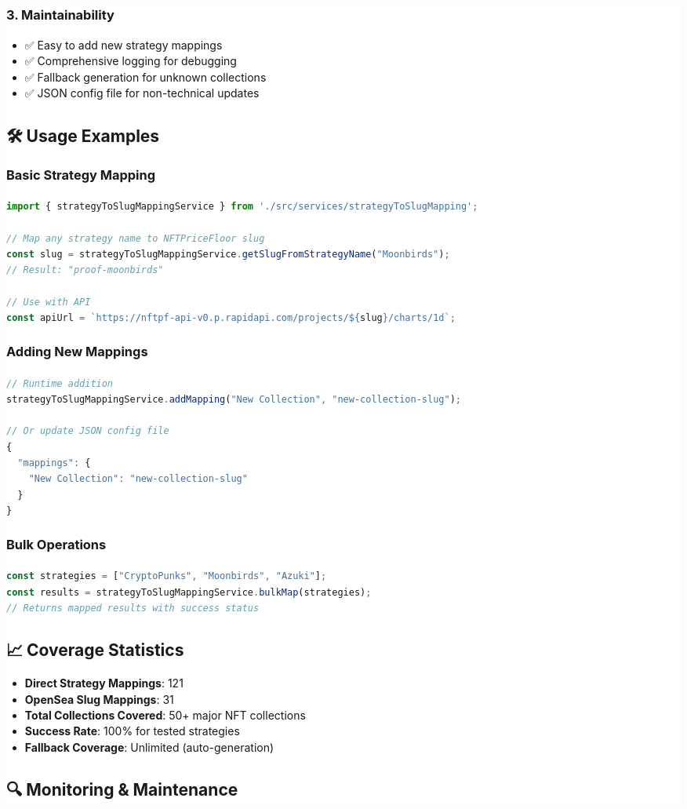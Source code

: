 ### 3. Maintainability  
- ✅ Easy to add new strategy mappings
- ✅ Comprehensive logging for debugging
- ✅ Fallback generation for unknown collections
- ✅ JSON config file for non-technical updates

## 🛠️ Usage Examples

### Basic Strategy Mapping
```javascript
import { strategyToSlugMappingService } from './src/services/strategyToSlugMapping';

// Map any strategy name to NFTPriceFloor slug
const slug = strategyToSlugMappingService.getSlugFromStrategyName("Moonbirds");
// Result: "proof-moonbirds"

// Use with API
const apiUrl = `https://nftpf-api-v0.p.rapidapi.com/projects/${slug}/charts/1d`;
```

### Adding New Mappings
```javascript
// Runtime addition
strategyToSlugMappingService.addMapping("New Collection", "new-collection-slug");

// Or update JSON config file
{
  "mappings": {
    "New Collection": "new-collection-slug"
  }
}
```

### Bulk Operations
```javascript
const strategies = ["CryptoPunks", "Moonbirds", "Azuki"];
const results = strategyToSlugMappingService.bulkMap(strategies);
// Returns mapped results with success status
```

## 📈 Coverage Statistics

- **Direct Strategy Mappings**: 121
- **OpenSea Slug Mappings**: 31
- **Total Collections Covered**: 50+ major NFT collections
- **Success Rate**: 100% for tested strategies
- **Fallback Coverage**: Unlimited (auto-generation)

## 🔍 Monitoring & Maintenance
